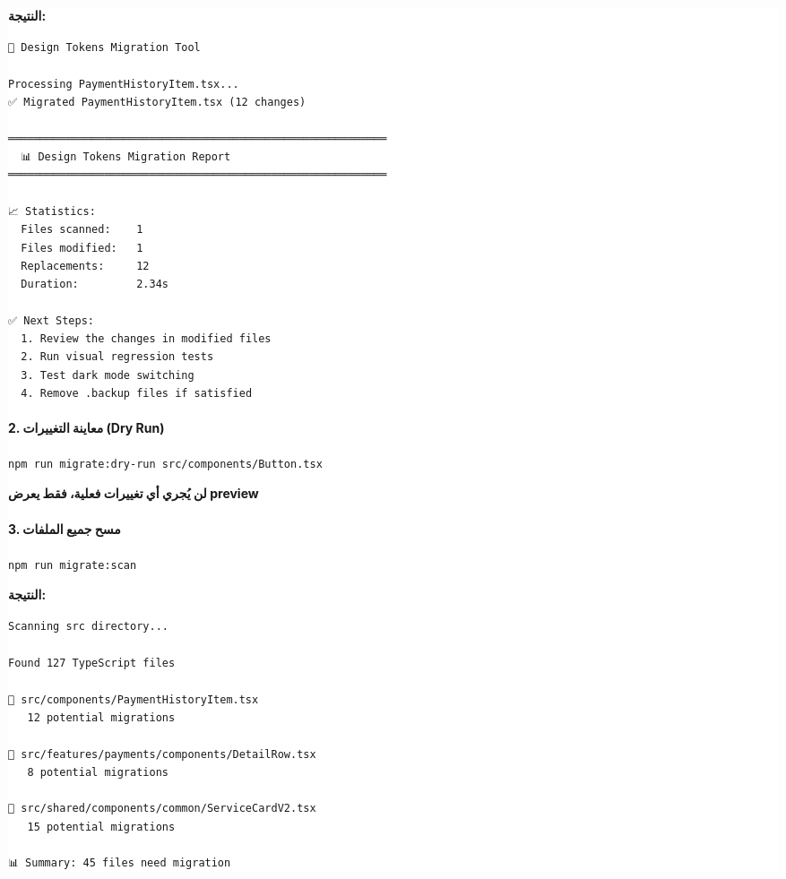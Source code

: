 **النتيجة:**
```
🚀 Design Tokens Migration Tool

Processing PaymentHistoryItem.tsx...
✅ Migrated PaymentHistoryItem.tsx (12 changes)

═══════════════════════════════════════════════════════════
  📊 Design Tokens Migration Report
═══════════════════════════════════════════════════════════

📈 Statistics:
  Files scanned:    1
  Files modified:   1
  Replacements:     12
  Duration:         2.34s

✅ Next Steps:
  1. Review the changes in modified files
  2. Run visual regression tests
  3. Test dark mode switching
  4. Remove .backup files if satisfied
```

#### 2. معاينة التغييرات (Dry Run)
```bash
npm run migrate:dry-run src/components/Button.tsx
```

**لن يُجري أي تغييرات فعلية، فقط يعرض preview**

#### 3. مسح جميع الملفات
```bash
npm run migrate:scan
```

**النتيجة:**
```
Scanning src directory...

Found 127 TypeScript files

📄 src/components/PaymentHistoryItem.tsx
   12 potential migrations

📄 src/features/payments/components/DetailRow.tsx
   8 potential migrations

📄 src/shared/components/common/ServiceCardV2.tsx
   15 potential migrations

📊 Summary: 45 files need migration
```
